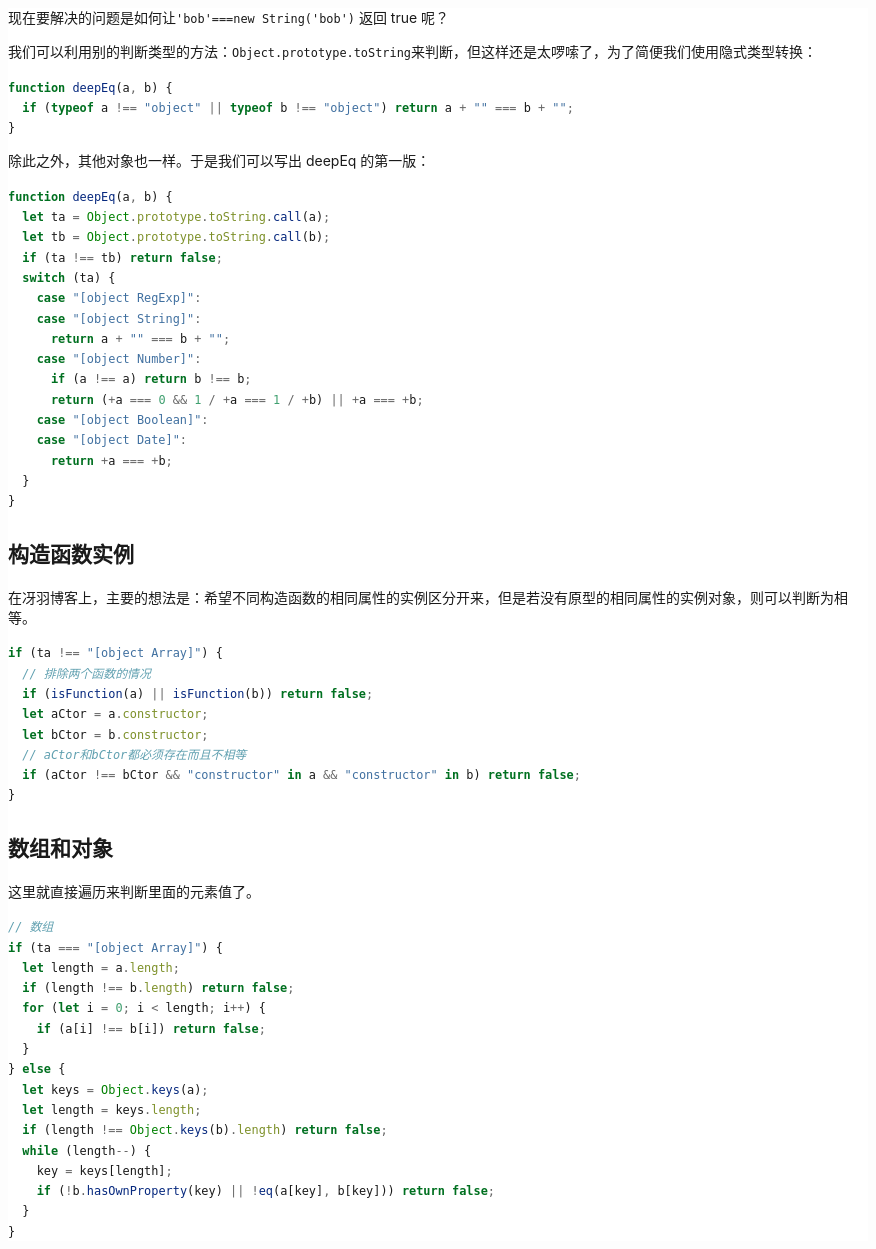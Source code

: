 现在要解决的问题是如何让`'bob'===new String('bob')` 返回 true 呢？

我们可以利用别的判断类型的方法：`Object.prototype.toString`来判断，但这样还是太啰嗦了，为了简便我们使用隐式类型转换：

```js
function deepEq(a, b) {
  if (typeof a !== "object" || typeof b !== "object") return a + "" === b + "";
}
```

除此之外，其他对象也一样。于是我们可以写出 deepEq 的第一版：

```js
function deepEq(a, b) {
  let ta = Object.prototype.toString.call(a);
  let tb = Object.prototype.toString.call(b);
  if (ta !== tb) return false;
  switch (ta) {
    case "[object RegExp]":
    case "[object String]":
      return a + "" === b + "";
    case "[object Number]":
      if (a !== a) return b !== b;
      return (+a === 0 && 1 / +a === 1 / +b) || +a === +b;
    case "[object Boolean]":
    case "[object Date]":
      return +a === +b;
  }
}
```

## 构造函数实例

在冴羽博客上，主要的想法是：希望不同构造函数的相同属性的实例区分开来，但是若没有原型的相同属性的实例对象，则可以判断为相等。

```js
if (ta !== "[object Array]") {
  // 排除两个函数的情况
  if (isFunction(a) || isFunction(b)) return false;
  let aCtor = a.constructor;
  let bCtor = b.constructor;
  // aCtor和bCtor都必须存在而且不相等
  if (aCtor !== bCtor && "constructor" in a && "constructor" in b) return false;
}
```

## 数组和对象

这里就直接遍历来判断里面的元素值了。

```js
// 数组
if (ta === "[object Array]") {
  let length = a.length;
  if (length !== b.length) return false;
  for (let i = 0; i < length; i++) {
    if (a[i] !== b[i]) return false;
  }
} else {
  let keys = Object.keys(a);
  let length = keys.length;
  if (length !== Object.keys(b).length) return false;
  while (length--) {
    key = keys[length];
    if (!b.hasOwnProperty(key) || !eq(a[key], b[key])) return false;
  }
}
```